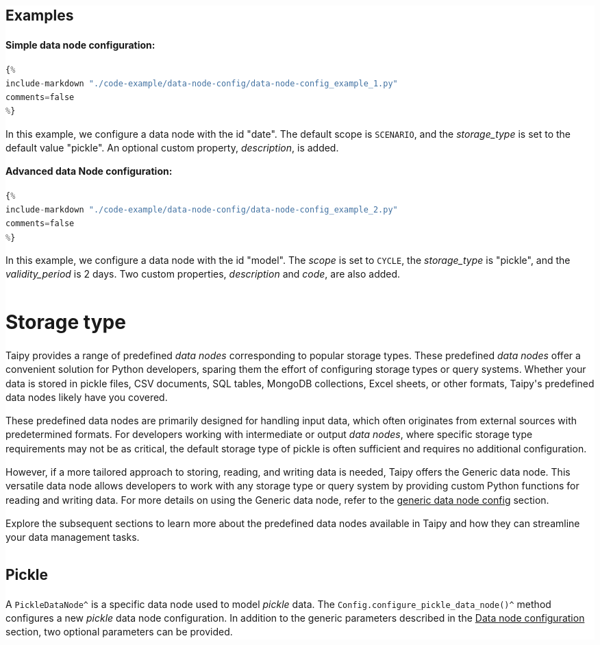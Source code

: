 ## Examples

**Simple data node configuration:**
```python linenums="1"
{%
include-markdown "./code-example/data-node-config/data-node-config_example_1.py"
comments=false
%}
```
In this example, we configure a data node with the id "date". The default scope is `SCENARIO`,
and the *storage_type* is set to the default value "pickle". An optional custom property,
*description*, is added.

**Advanced data Node configuration:**
```python linenums="1"
{%
include-markdown "./code-example/data-node-config/data-node-config_example_2.py"
comments=false
%}
```
In this example, we configure a data node with the id "model". The *scope* is set to `CYCLE`,
the *storage_type* is "pickle", and the *validity_period* is 2 days. Two custom properties,
*description* and *code*, are also added.

# Storage type
Taipy provides a range of predefined *data nodes* corresponding to popular storage types.
These predefined *data nodes* offer a convenient solution for Python developers, sparing
them the effort of configuring storage types or query systems. Whether your data is
stored in pickle files, CSV documents, SQL tables, MongoDB collections, Excel sheets,
or other formats, Taipy's predefined data nodes likely have you covered.

These predefined data nodes are primarily designed for handling input data, which often
originates from external sources with predetermined formats. For developers working with
intermediate or output *data nodes*, where specific storage type requirements may not be
as critical, the default storage type of pickle is often sufficient and requires no
additional configuration.

However, if a more tailored approach to storing, reading, and writing data is needed,
Taipy offers the Generic data node. This versatile data node allows developers to work
with any storage type or query system by providing custom Python functions for reading
and writing data. For more details on using the Generic data node, refer to the
[generic data node config](#generic) section.

Explore the subsequent sections to learn more about the predefined data nodes available
in Taipy and how they can streamline your data management tasks.

## Pickle

A `PickleDataNode^` is a specific data node used to model *pickle* data.
The `Config.configure_pickle_data_node()^` method configures a new *pickle*
data node configuration. In addition to the generic parameters described in
the [Data node configuration](data-node-config.md) section, two optional
parameters can be provided.
